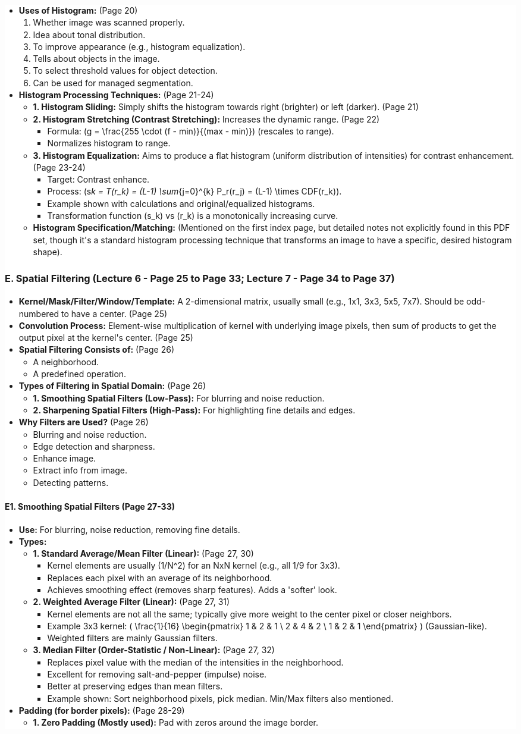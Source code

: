 - **Uses of Histogram:** (Page 20)
  1. Whether image was scanned properly.
  2. Idea about tonal distribution.
  3. To improve appearance (e.g., histogram equalization).
  4. Tells about objects in the image.
  5. To select threshold values for object detection.
  6. Can be used for managed segmentation.
- **Histogram Processing Techniques:** (Page 21-24)
  - **1. Histogram Sliding:** Simply shifts the histogram towards right (brighter) or left (darker). (Page 21)
  - **2. Histogram Stretching (Contrast Stretching):** Increases the dynamic range. (Page 22)
    - Formula: \(g = \frac{255 \cdot (f - min)}{(max - min)}\) (rescales to range).
    - Normalizes histogram to range.
  - **3. Histogram Equalization:** Aims to produce a flat histogram (uniform distribution of intensities) for contrast enhancement. (Page 23-24)
    - Target: Contrast enhance.
    - Process: \(s*k = T(r_k) = (L-1) \sum*{j=0}^{k} P_r(r_j) = (L-1) \times CDF(r_k)\).
    - Example shown with calculations and original/equalized histograms.
    - Transformation function \(s_k\) vs \(r_k\) is a monotonically increasing curve.
  - **Histogram Specification/Matching:** (Mentioned on the first index page, but detailed notes not explicitly found in this PDF set, though it's a standard histogram processing technique that transforms an image to have a specific, desired histogram shape).

### E. Spatial Filtering (Lecture 6 - Page 25 to Page 33; Lecture 7 - Page 34 to Page 37)

- **Kernel/Mask/Filter/Window/Template:** A 2-dimensional matrix, usually small (e.g., 1x1, 3x3, 5x5, 7x7). Should be odd-numbered to have a center. (Page 25)
- **Convolution Process:** Element-wise multiplication of kernel with underlying image pixels, then sum of products to get the output pixel at the kernel's center. (Page 25)
- **Spatial Filtering Consists of:** (Page 26)
  - A neighborhood.
  - A predefined operation.
- **Types of Filtering in Spatial Domain:** (Page 26)
  - **1. Smoothing Spatial Filters (Low-Pass):** For blurring and noise reduction.
  - **2. Sharpening Spatial Filters (High-Pass):** For highlighting fine details and edges.
- **Why Filters are Used?** (Page 26)
  - Blurring and noise reduction.
  - Edge detection and sharpness.
  - Enhance image.
  - Extract info from image.
  - Detecting patterns.

#### E1. Smoothing Spatial Filters (Page 27-33)

- **Use:** For blurring, noise reduction, removing fine details.
- **Types:**
  - **1. Standard Average/Mean Filter (Linear):** (Page 27, 30)
    - Kernel elements are usually \(1/N^2\) for an NxN kernel (e.g., all 1/9 for 3x3).
    - Replaces each pixel with an average of its neighborhood.
    - Achieves smoothing effect (removes sharp features). Adds a 'softer' look.
  - **2. Weighted Average Filter (Linear):** (Page 27, 31)
    - Kernel elements are not all the same; typically give more weight to the center pixel or closer neighbors.
    - Example 3x3 kernel: \( \frac{1}{16} \begin{pmatrix} 1 & 2 & 1 \\ 2 & 4 & 2 \\ 1 & 2 & 1 \end{pmatrix} \) (Gaussian-like).
    - Weighted filters are mainly Gaussian filters.
  - **3. Median Filter (Order-Statistic / Non-Linear):** (Page 27, 32)
    - Replaces pixel value with the median of the intensities in the neighborhood.
    - Excellent for removing salt-and-pepper (impulse) noise.
    - Better at preserving edges than mean filters.
    - Example shown: Sort neighborhood pixels, pick median. Min/Max filters also mentioned.
- **Padding (for border pixels):** (Page 28-29)
  - **1. Zero Padding (Mostly used):** Pad with zeros around the image border.